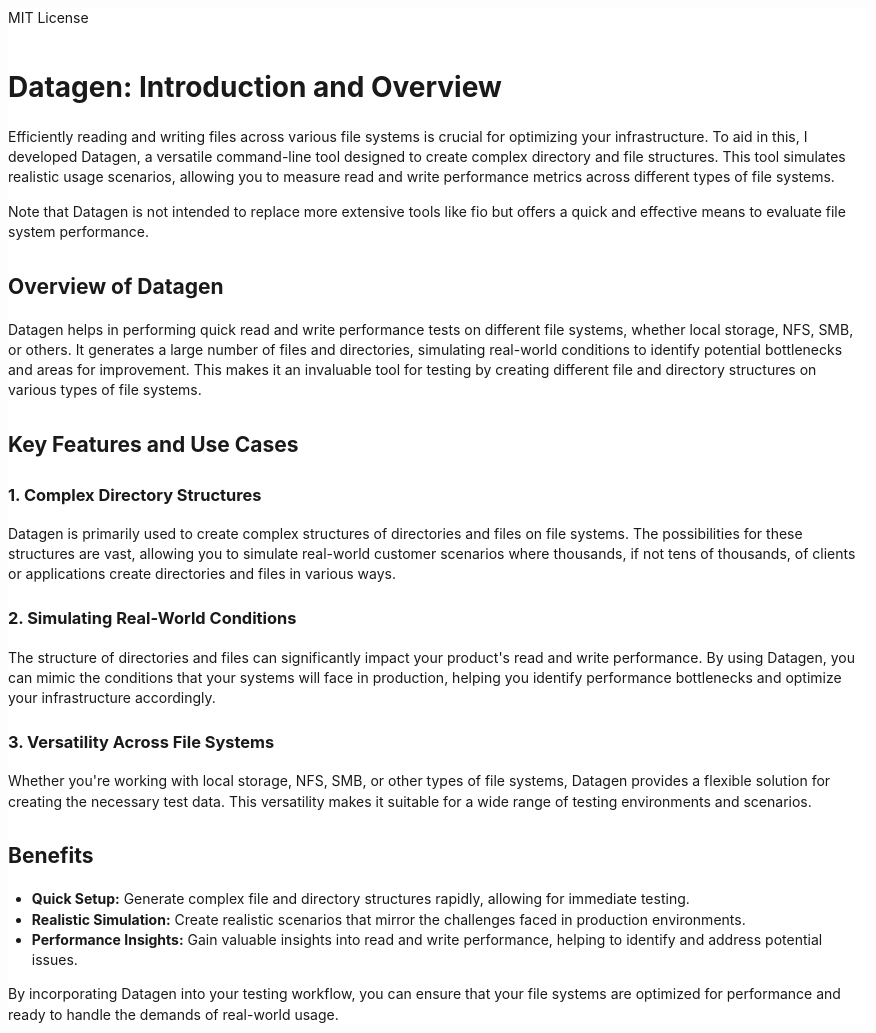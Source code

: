 MIT License

# Datagen: Introduction and Overview

Efficiently reading and writing files across various file systems is crucial for optimizing your infrastructure. To aid in this, I developed Datagen, a versatile command-line tool designed to create complex directory and file structures. This tool simulates realistic usage scenarios, allowing you to measure read and write performance metrics across different types of file systems.

Note that Datagen is not intended to replace more extensive tools like fio but offers a quick and effective means to evaluate file system performance.

## Overview of Datagen

Datagen helps in performing quick read and write performance tests on different file systems, whether local storage, NFS, SMB, or others. It generates a large number of files and directories, simulating real-world conditions to identify potential bottlenecks and areas for improvement. This makes it an invaluable tool for testing by creating different file and directory structures on various types of file systems.

## Key Features and Use Cases

### 1. **Complex Directory Structures**

Datagen is primarily used to create complex structures of directories and files on file systems. The possibilities for these structures are vast, allowing you to simulate real-world customer scenarios where thousands, if not tens of thousands, of clients or applications create directories and files in various ways.

### 2. **Simulating Real-World Conditions**

The structure of directories and files can significantly impact your product's read and write performance. By using Datagen, you can mimic the conditions that your systems will face in production, helping you identify performance bottlenecks and optimize your infrastructure accordingly.

### 3. **Versatility Across File Systems**

Whether you're working with local storage, NFS, SMB, or other types of file systems, Datagen provides a flexible solution for creating the necessary test data. This versatility makes it suitable for a wide range of testing environments and scenarios.

## Benefits

- **Quick Setup:** Generate complex file and directory structures rapidly, allowing for immediate testing.
- **Realistic Simulation:** Create realistic scenarios that mirror the challenges faced in production environments.
- **Performance Insights:** Gain valuable insights into read and write performance, helping to identify and address potential issues.

By incorporating Datagen into your testing workflow, you can ensure that your file systems are optimized for performance and ready to handle the demands of real-world usage.
